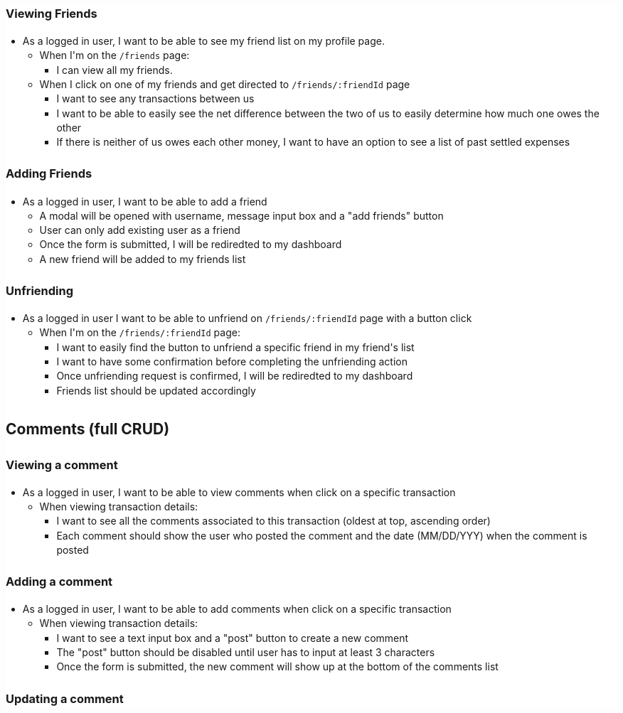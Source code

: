 ### Viewing Friends

* As a logged in user, I want to be able to see my friend list on my profile page.
  * When I'm on the `/friends` page:
    * I can view all my friends.
  * When I click on one of my friends and get directed to `/friends/:friendId` page
    * I want to see any transactions between us
    * I want to be able to easily see the net difference between the two of us to easily determine how much one owes the other
    * If there is neither of us owes each other money, I want to have an option to see a list of past settled expenses

### Adding Friends

* As a logged in user, I want to be able to add a friend
  * A modal will be opened with username, message input box and a "add friends" button
  * User can only add existing user as a friend
  * Once the form is submitted, I will be rediredted to my dashboard
  * A new friend will be added to my friends list

### Unfriending

* As a logged in user I want to be able to unfriend on `/friends/:friendId` page with a button click
  * When I'm on the `/friends/:friendId` page:
    * I want to easily find the button to unfriend a specific friend in my friend's list
    * I want to have some confirmation before completing the unfriending action
    * Once unfriending request is confirmed, I will be rediredted to my dashboard
    * Friends list should be updated accordingly



## Comments (full CRUD)

### Viewing a comment

* As a logged in user, I want to be able to view comments when click on a specific transaction
  * When viewing transaction details:
    * I want to see all the comments associated to this transaction (oldest at top, ascending order)
    * Each comment should show the user who posted the comment and the date (MM/DD/YYY) when the comment is posted


### Adding a comment

* As a logged in user, I want to be able to add comments when click on a specific transaction
  * When viewing transaction details:
    * I want to see a text input box and a "post" button to create a new comment
    * The "post" button should be disabled until user has to input at least 3 characters
    * Once the form is submitted, the new comment will show up at the bottom of the comments list


### Updating a comment
